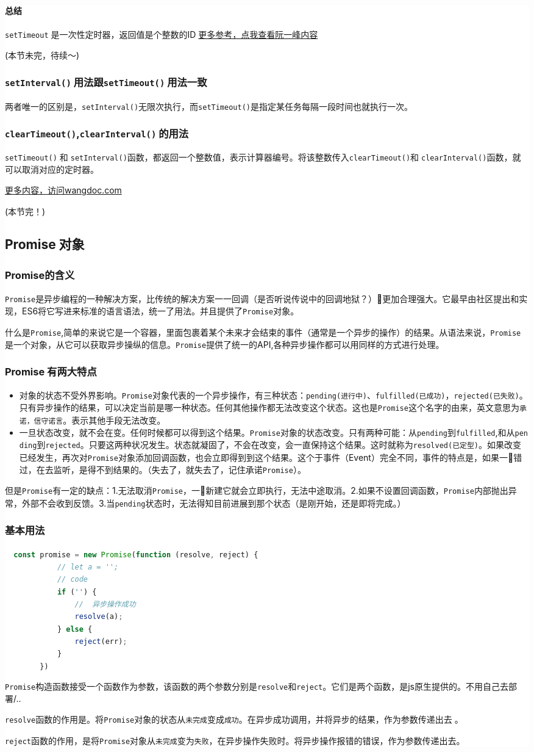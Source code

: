 #### 总结 
`setTimeout` 是一次性定时器，返回值是个整数的ID  [更多参考，点我查看阮一峰内容](https://wangdoc.com/javascript/async/timer.html)

(本节未完，待续～)

### `setInterval()` 用法跟`setTimeout()` 用法一致 
   两者唯一的区别是，`setInterval()`无限次执行，而`setTimeout()`是指定某任务每隔一段时间也就执行一次。

### `clearTimeout()`,`clearInterval()` 的用法
`setTimeout()` 和 `setInterval()`函数，都返回一个整数值，表示计算器编号。将该整数传入`clearTimeout()`和 `clearInterval()`函数，就可以取消对应的定时器。

[更多内容，访问wangdoc.com](https://wangdoc.com/javascript/async/timer.html)

(本节完！)

<h2 id="18">Promise 对象</h2>

###  Promise的含义
`Promise`是异步编程的一种解决方案，比传统的解决方案一一回调（是否听说传说中的回调地狱？）更加合理强大。它最早由社区提出和实现，ES6将它写进来标准的语言语法，统一了用法。并且提供了`Promise`对象。

什么是`Promise`,简单的来说它是一个容器，里面包裹着某个未来才会结束的事件（通常是一个异步的操作）的结果。从语法来说，`Promise`是一个对象，从它可以获取异步操纵的信息。`Promise`提供了统一的API,各种异步操作都可以用同样的方式进行处理。

### Promise 有两大特点
- 对象的状态不受外界影响。`Promise`对象代表的一个异步操作，有三种状态：`pending(进行中)`、`fulfilled(已成功)`，`rejected(已失败)`。只有异步操作的结果，可以决定当前是哪一种状态。任何其他操作都无法改变这个状态。这也是`Promise`这个名字的由来，英文意思为`承诺，信守诺言`。表示其他手段无法改变。
- 一旦状态改变，就不会在变。任何时候都可以得到这个结果。`Promise`对象的状态改变。只有两种可能：从`pending`到`fulfilled`,和从`pending`到`rejected`。只要这两种状况发生。状态就凝固了，不会在改变，会一直保持这个结果。这时就称为`resolved(已定型)`。如果改变已经发生，再次对`Promise`对象添加回调函数，也会立即得到到这个结果。这个于事件（Event）完全不同，事件的特点是，如果一🥚错过，在去监听，是得不到结果的。（失去了，就失去了，记住承诺`Promise`）。

但是`Promise`有一定的缺点：1.无法取消`Promise`，一🥚新建它就会立即执行，无法中途取消。2.如果不设置回调函数，`Promise`内部抛出异常，外部不会收到反馈。3.当`pending`状态时，无法得知目前进展到那个状态（是刚开始，还是即将完成。）

### 基本用法 

```js 
  const promise = new Promise(function (resolve, reject) {
            // let a = '';
            // code 
            if ('') {
                //  异步操作成功
                resolve(a);
            } else {
                reject(err);
            }
        })
``` 
`Promise`构造函数接受一个函数作为参数，该函数的两个参数分别是`resolve`和`reject`。它们是两个函数，是js原生提供的。不用自己去部署/..

`resolve`函数的作用是。将`Promise`对象的状态从`未完成`变成`成功`。在异步成功调用，并将异步的结果，作为参数传递出去 。

`reject`函数的作用，是将`Promise`对象从`未完成`变为`失败`，在异步操作失败时。将异步操作报错的错误，作为参数传递出去。

